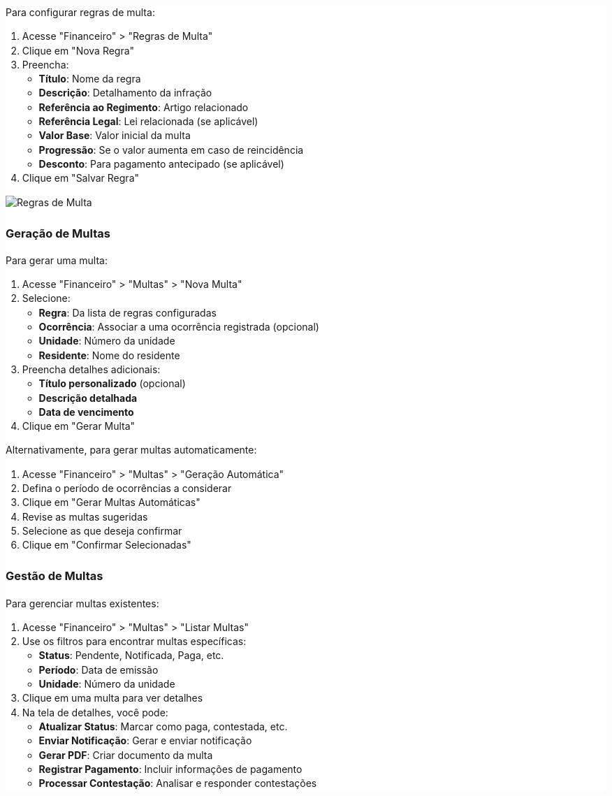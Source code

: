 Para configurar regras de multa:

1. Acesse "Financeiro" > "Regras de Multa"
2. Clique em "Nova Regra"
3. Preencha:
   - **Título**: Nome da regra
   - **Descrição**: Detalhamento da infração
   - **Referência ao Regimento**: Artigo relacionado
   - **Referência Legal**: Lei relacionada (se aplicável)
   - **Valor Base**: Valor inicial da multa
   - **Progressão**: Se o valor aumenta em caso de reincidência
   - **Desconto**: Para pagamento antecipado (se aplicável)
4. Clique em "Salvar Regra"

![Regras de Multa](imagens/regras_multa.png)

### Geração de Multas

Para gerar uma multa:

1. Acesse "Financeiro" > "Multas" > "Nova Multa"
2. Selecione:
   - **Regra**: Da lista de regras configuradas
   - **Ocorrência**: Associar a uma ocorrência registrada (opcional)
   - **Unidade**: Número da unidade
   - **Residente**: Nome do residente
3. Preencha detalhes adicionais:
   - **Título personalizado** (opcional)
   - **Descrição detalhada**
   - **Data de vencimento**
4. Clique em "Gerar Multa"

Alternativamente, para gerar multas automaticamente:
1. Acesse "Financeiro" > "Multas" > "Geração Automática"
2. Defina o período de ocorrências a considerar
3. Clique em "Gerar Multas Automáticas"
4. Revise as multas sugeridas
5. Selecione as que deseja confirmar
6. Clique em "Confirmar Selecionadas"

### Gestão de Multas

Para gerenciar multas existentes:

1. Acesse "Financeiro" > "Multas" > "Listar Multas"
2. Use os filtros para encontrar multas específicas:
   - **Status**: Pendente, Notificada, Paga, etc.
   - **Período**: Data de emissão
   - **Unidade**: Número da unidade
3. Clique em uma multa para ver detalhes
4. Na tela de detalhes, você pode:
   - **Atualizar Status**: Marcar como paga, contestada, etc.
   - **Enviar Notificação**: Gerar e enviar notificação
   - **Gerar PDF**: Criar documento da multa
   - **Registrar Pagamento**: Incluir informações de pagamento
   - **Processar Contestação**: Analisar e responder contestações
